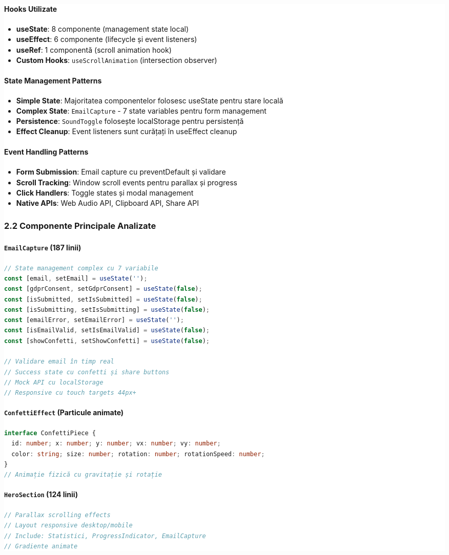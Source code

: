 #### Hooks Utilizate
- **useState**: 8 componente (management state local)
- **useEffect**: 6 componente (lifecycle și event listeners)
- **useRef**: 1 componentă (scroll animation hook)
- **Custom Hooks**: `useScrollAnimation` (intersection observer)

#### State Management Patterns
- **Simple State**: Majoritatea componentelor folosesc useState pentru stare locală
- **Complex State**: `EmailCapture` - 7 state variables pentru form management
- **Persistence**: `SoundToggle` folosește localStorage pentru persistență
- **Effect Cleanup**: Event listeners sunt curățați în useEffect cleanup

#### Event Handling Patterns
- **Form Submission**: Email capture cu preventDefault și validare
- **Scroll Tracking**: Window scroll events pentru parallax și progress
- **Click Handlers**: Toggle states și modal management
- **Native APIs**: Web Audio API, Clipboard API, Share API

### 2.2 Componente Principale Analizate

#### `EmailCapture` (187 linii)
```typescript
// State management complex cu 7 variabile
const [email, setEmail] = useState('');
const [gdprConsent, setGdprConsent] = useState(false);
const [isSubmitted, setIsSubmitted] = useState(false);
const [isSubmitting, setIsSubmitting] = useState(false);
const [emailError, setEmailError] = useState('');
const [isEmailValid, setIsEmailValid] = useState(false);
const [showConfetti, setShowConfetti] = useState(false);

// Validare email în timp real
// Success state cu confetti și share buttons
// Mock API cu localStorage
// Responsive cu touch targets 44px+
```

#### `ConfettiEffect` (Particule animate)
```typescript
interface ConfettiPiece {
  id: number; x: number; y: number; vx: number; vy: number;
  color: string; size: number; rotation: number; rotationSpeed: number;
}
// Animație fizică cu gravitație și rotație
```

#### `HeroSection` (124 linii)
```typescript
// Parallax scrolling effects
// Layout responsive desktop/mobile
// Include: Statistici, ProgressIndicator, EmailCapture
// Gradiente animate
```
